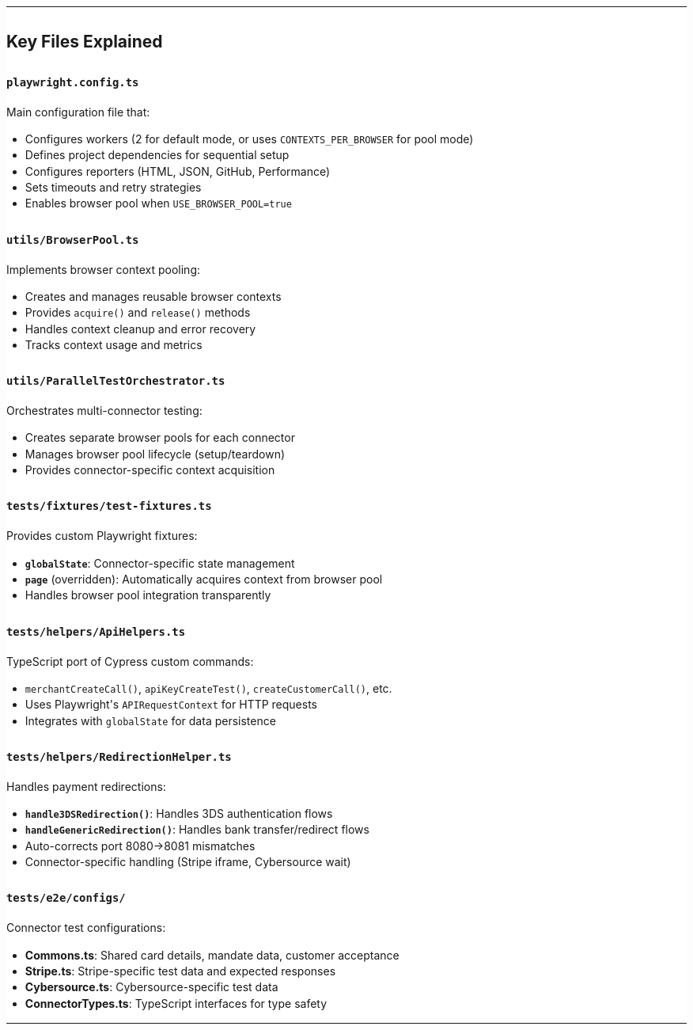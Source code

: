 ```
```

---

## Key Files Explained

### `playwright.config.ts`
Main configuration file that:
- Configures workers (2 for default mode, or uses `CONTEXTS_PER_BROWSER` for pool mode)
- Defines project dependencies for sequential setup
- Configures reporters (HTML, JSON, GitHub, Performance)
- Sets timeouts and retry strategies
- Enables browser pool when `USE_BROWSER_POOL=true`

### `utils/BrowserPool.ts`
Implements browser context pooling:
- Creates and manages reusable browser contexts
- Provides `acquire()` and `release()` methods
- Handles context cleanup and error recovery
- Tracks context usage and metrics

### `utils/ParallelTestOrchestrator.ts`
Orchestrates multi-connector testing:
- Creates separate browser pools for each connector
- Manages browser pool lifecycle (setup/teardown)
- Provides connector-specific context acquisition

### `tests/fixtures/test-fixtures.ts`
Provides custom Playwright fixtures:
- **`globalState`**: Connector-specific state management
- **`page`** (overridden): Automatically acquires context from browser pool
- Handles browser pool integration transparently

### `tests/helpers/ApiHelpers.ts`
TypeScript port of Cypress custom commands:
- `merchantCreateCall()`, `apiKeyCreateTest()`, `createCustomerCall()`, etc.
- Uses Playwright's `APIRequestContext` for HTTP requests
- Integrates with `globalState` for data persistence

### `tests/helpers/RedirectionHelper.ts`
Handles payment redirections:
- **`handle3DSRedirection()`**: Handles 3DS authentication flows
- **`handleGenericRedirection()`**: Handles bank transfer/redirect flows
- Auto-corrects port 8080→8081 mismatches
- Connector-specific handling (Stripe iframe, Cybersource wait)

### `tests/e2e/configs/`
Connector test configurations:
- **Commons.ts**: Shared card details, mandate data, customer acceptance
- **Stripe.ts**: Stripe-specific test data and expected responses
- **Cybersource.ts**: Cybersource-specific test data
- **ConnectorTypes.ts**: TypeScript interfaces for type safety

---